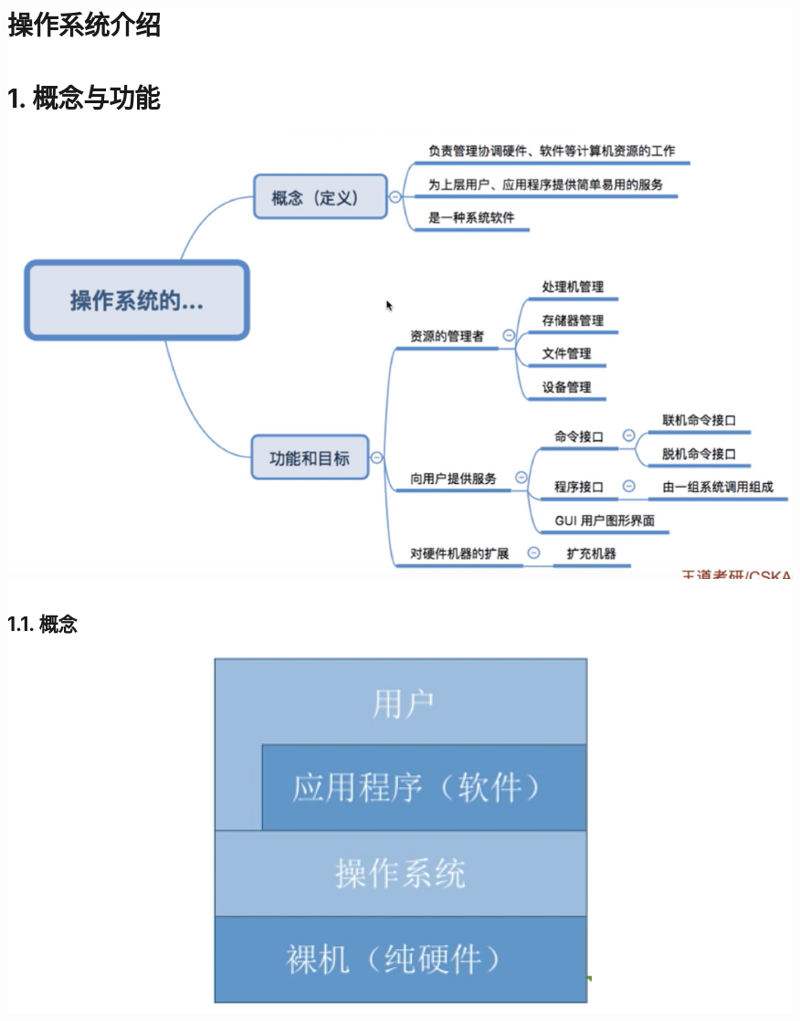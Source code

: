 # 操作系统介绍

# 1. 概念与功能

![img](../../image/os/summary1.png)

## 1.1. 概念

<center>

![img](../../image/os/systemStructure.png)
